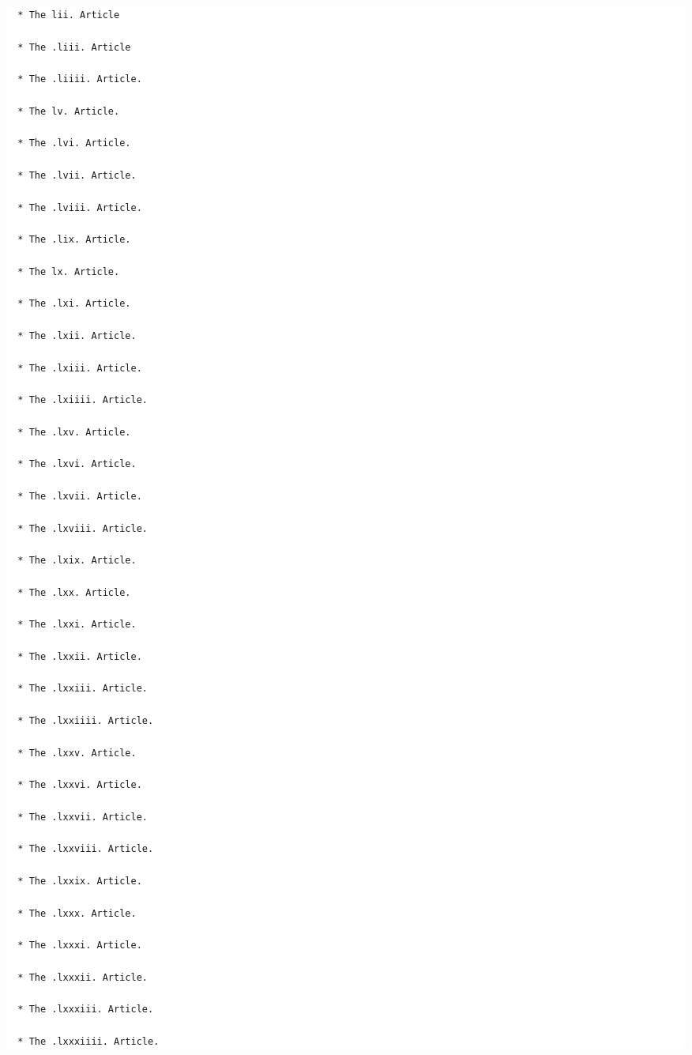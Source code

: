       * The lii. Article

      * The .liii. Article

      * The .liiii. Article.

      * The lv. Article.

      * The .lvi. Article.

      * The .lvii. Article.

      * The .lviii. Article.

      * The .lix. Article.

      * The lx. Article.

      * The .lxi. Article.

      * The .lxii. Article.

      * The .lxiii. Article.

      * The .lxiiii. Article.

      * The .lxv. Article.

      * The .lxvi. Article.

      * The .lxvii. Article.

      * The .lxviii. Article.

      * The .lxix. Article.

      * The .lxx. Article.

      * The .lxxi. Article.

      * The .lxxii. Article.

      * The .lxxiii. Article.

      * The .lxxiiii. Article.

      * The .lxxv. Article.

      * The .lxxvi. Article.

      * The .lxxvii. Article.

      * The .lxxviii. Article.

      * The .lxxix. Article.

      * The .lxxx. Article.

      * The .lxxxi. Article.

      * The .lxxxii. Article.

      * The .lxxxiii. Article.

      * The .lxxxiiii. Article.
